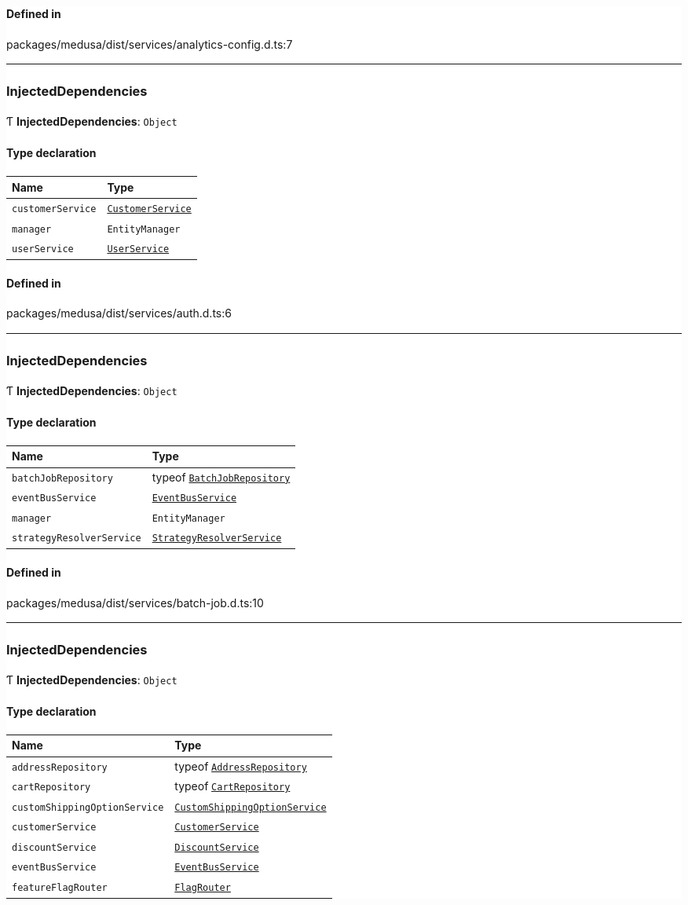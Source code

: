 #### Defined in

packages/medusa/dist/services/analytics-config.d.ts:7

___

### InjectedDependencies

Ƭ **InjectedDependencies**: `Object`

#### Type declaration

| Name | Type |
| :------ | :------ |
| `customerService` | [`CustomerService`](../classes/internal-8.internal.CustomerService.md) |
| `manager` | `EntityManager` |
| `userService` | [`UserService`](../classes/internal-8.internal.UserService.md) |

#### Defined in

packages/medusa/dist/services/auth.d.ts:6

___

### InjectedDependencies

Ƭ **InjectedDependencies**: `Object`

#### Type declaration

| Name | Type |
| :------ | :------ |
| `batchJobRepository` | typeof [`BatchJobRepository`](internal-8.md#batchjobrepository) |
| `eventBusService` | [`EventBusService`](../classes/internal-8.internal.EventBusService.md) |
| `manager` | `EntityManager` |
| `strategyResolverService` | [`StrategyResolverService`](../classes/internal-8.internal.StrategyResolverService.md) |

#### Defined in

packages/medusa/dist/services/batch-job.d.ts:10

___

### InjectedDependencies

Ƭ **InjectedDependencies**: `Object`

#### Type declaration

| Name | Type |
| :------ | :------ |
| `addressRepository` | typeof [`AddressRepository`](internal-8.md#addressrepository) |
| `cartRepository` | typeof [`CartRepository`](internal-8.md#cartrepository) |
| `customShippingOptionService` | [`CustomShippingOptionService`](../classes/internal-8.internal.CustomShippingOptionService.md) |
| `customerService` | [`CustomerService`](../classes/internal-8.internal.CustomerService.md) |
| `discountService` | [`DiscountService`](../classes/internal-8.internal.DiscountService.md) |
| `eventBusService` | [`EventBusService`](../classes/internal-8.internal.EventBusService.md) |
| `featureFlagRouter` | [`FlagRouter`](../classes/internal-8.FlagRouter.md) |